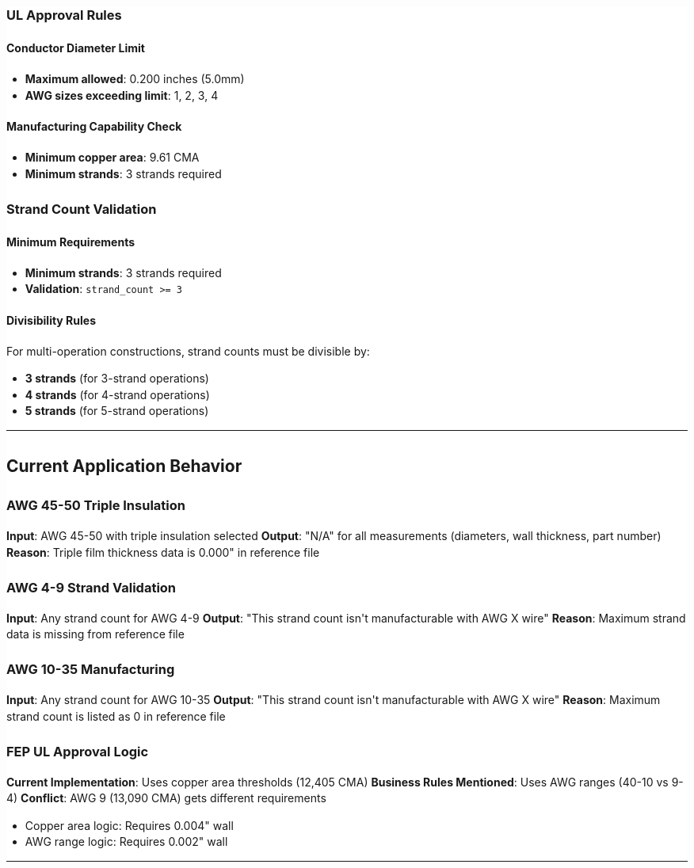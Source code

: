 ### UL Approval Rules

#### Conductor Diameter Limit
- **Maximum allowed**: 0.200 inches (5.0mm)
- **AWG sizes exceeding limit**: 1, 2, 3, 4

#### Manufacturing Capability Check
- **Minimum copper area**: 9.61 CMA
- **Minimum strands**: 3 strands required

### Strand Count Validation

#### Minimum Requirements
- **Minimum strands**: 3 strands required
- **Validation**: `strand_count >= 3`

#### Divisibility Rules
For multi-operation constructions, strand counts must be divisible by:
- **3 strands** (for 3-strand operations)
- **4 strands** (for 4-strand operations)
- **5 strands** (for 5-strand operations)

---

## Current Application Behavior

### AWG 45-50 Triple Insulation
**Input**: AWG 45-50 with triple insulation selected
**Output**: "N/A" for all measurements (diameters, wall thickness, part number)
**Reason**: Triple film thickness data is 0.000" in reference file

### AWG 4-9 Strand Validation
**Input**: Any strand count for AWG 4-9
**Output**: "This strand count isn't manufacturable with AWG X wire"
**Reason**: Maximum strand data is missing from reference file

### AWG 10-35 Manufacturing
**Input**: Any strand count for AWG 10-35
**Output**: "This strand count isn't manufacturable with AWG X wire"
**Reason**: Maximum strand count is listed as 0 in reference file

### FEP UL Approval Logic
**Current Implementation**: Uses copper area thresholds (12,405 CMA)
**Business Rules Mentioned**: Uses AWG ranges (40-10 vs 9-4)
**Conflict**: AWG 9 (13,090 CMA) gets different requirements
- Copper area logic: Requires 0.004" wall
- AWG range logic: Requires 0.002" wall

---
